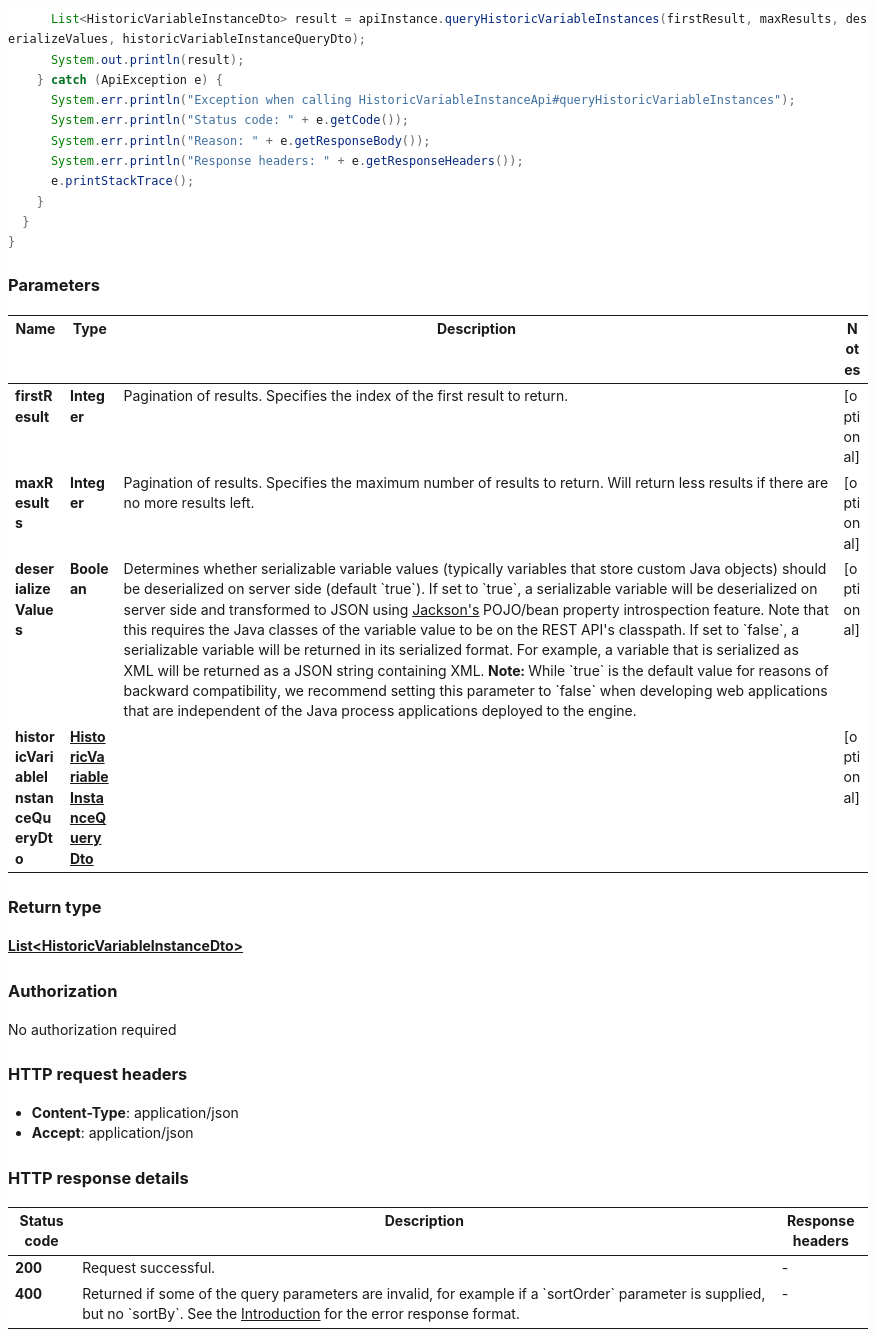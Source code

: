 ```java
      List<HistoricVariableInstanceDto> result = apiInstance.queryHistoricVariableInstances(firstResult, maxResults, deserializeValues, historicVariableInstanceQueryDto);
      System.out.println(result);
    } catch (ApiException e) {
      System.err.println("Exception when calling HistoricVariableInstanceApi#queryHistoricVariableInstances");
      System.err.println("Status code: " + e.getCode());
      System.err.println("Reason: " + e.getResponseBody());
      System.err.println("Response headers: " + e.getResponseHeaders());
      e.printStackTrace();
    }
  }
}
```

### Parameters

Name | Type | Description  | Notes
------------- | ------------- | ------------- | -------------
 **firstResult** | **Integer**| Pagination of results. Specifies the index of the first result to return. | [optional]
 **maxResults** | **Integer**| Pagination of results. Specifies the maximum number of results to return. Will return less results if there are no more results left. | [optional]
 **deserializeValues** | **Boolean**| Determines whether serializable variable values (typically variables that store custom Java objects) should be deserialized on server side (default &#x60;true&#x60;).  If set to &#x60;true&#x60;, a serializable variable will be deserialized on server side and transformed to JSON using [Jackson&#39;s](https://github.com/FasterXML/jackson) POJO/bean property introspection feature. Note that this requires the Java classes of the variable value to be on the REST API&#39;s classpath.  If set to &#x60;false&#x60;, a serializable variable will be returned in its serialized format. For example, a variable that is serialized as XML will be returned as a JSON string containing XML.  **Note:** While &#x60;true&#x60; is the default value for reasons of backward compatibility, we recommend setting this parameter to &#x60;false&#x60; when developing web applications that are independent of the Java process applications deployed to the engine. | [optional]
 **historicVariableInstanceQueryDto** | [**HistoricVariableInstanceQueryDto**](HistoricVariableInstanceQueryDto.md)|  | [optional]

### Return type

[**List&lt;HistoricVariableInstanceDto&gt;**](HistoricVariableInstanceDto.md)

### Authorization

No authorization required

### HTTP request headers

 - **Content-Type**: application/json
 - **Accept**: application/json

### HTTP response details
| Status code | Description | Response headers |
|-------------|-------------|------------------|
**200** | Request successful. |  -  |
**400** | Returned if some of the query parameters are invalid, for example if a &#x60;sortOrder&#x60; parameter is supplied, but no &#x60;sortBy&#x60;. See the [Introduction](https://docs.camunda.org/manual/7.18/reference/rest/overview/#error-handling) for the error response format. |  -  |
